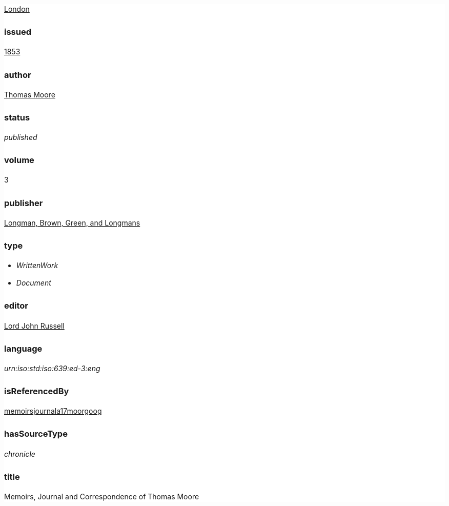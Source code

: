 
[London](#London)

### issued


[1853](#1853)

### author


[Thomas Moore](#Thomas-Moore)

### status


*published*

### volume


3

### publisher


[Longman, Brown, Green, and Longmans](#Longman-Brown-Green-and-Longmans)

### type

 - *WrittenWork*

 - *Document*

### editor


[Lord John Russell](#Lord-John-Russell)

### language


*urn:iso:std:iso:639:ed-3:eng*

### isReferencedBy


[memoirsjournala17moorgoog](#memoirsjournala17moorgoog)

### hasSourceType


*chronicle*

### title


Memoirs, Journal and Correspondence of Thomas Moore
